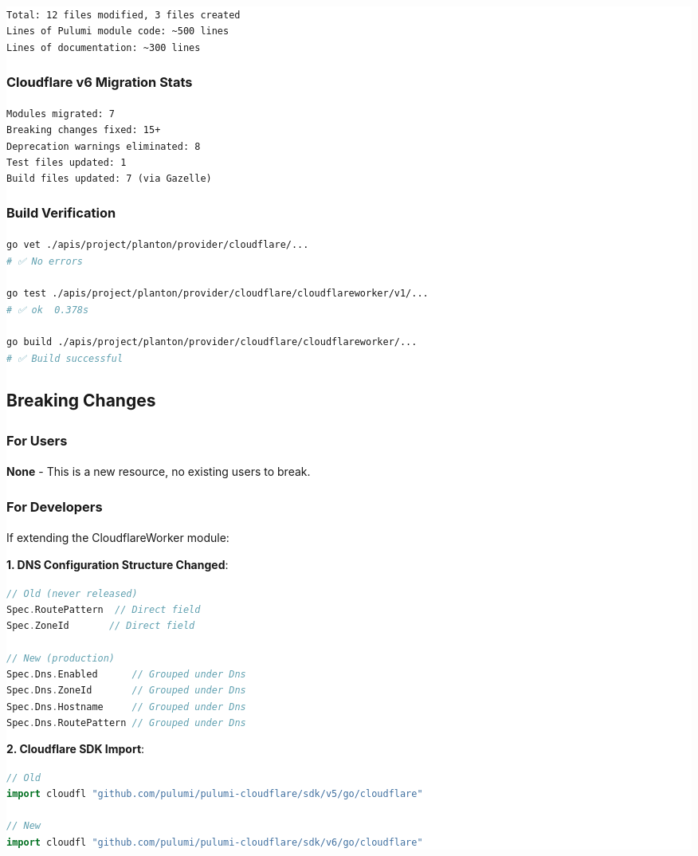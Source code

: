 ```
Total: 12 files modified, 3 files created
Lines of Pulumi module code: ~500 lines
Lines of documentation: ~300 lines
```

### Cloudflare v6 Migration Stats

```
Modules migrated: 7
Breaking changes fixed: 15+
Deprecation warnings eliminated: 8
Test files updated: 1
Build files updated: 7 (via Gazelle)
```

### Build Verification

```bash
go vet ./apis/project/planton/provider/cloudflare/...
# ✅ No errors

go test ./apis/project/planton/provider/cloudflare/cloudflareworker/v1/...
# ✅ ok  0.378s

go build ./apis/project/planton/provider/cloudflare/cloudflareworker/...
# ✅ Build successful
```

## Breaking Changes

### For Users

**None** - This is a new resource, no existing users to break.

### For Developers

If extending the CloudflareWorker module:

**1. DNS Configuration Structure Changed**:
```go
// Old (never released)
Spec.RoutePattern  // Direct field
Spec.ZoneId       // Direct field

// New (production)
Spec.Dns.Enabled      // Grouped under Dns
Spec.Dns.ZoneId       // Grouped under Dns
Spec.Dns.Hostname     // Grouped under Dns
Spec.Dns.RoutePattern // Grouped under Dns
```

**2. Cloudflare SDK Import**:
```go
// Old
import cloudfl "github.com/pulumi/pulumi-cloudflare/sdk/v5/go/cloudflare"

// New
import cloudfl "github.com/pulumi/pulumi-cloudflare/sdk/v6/go/cloudflare"
```
